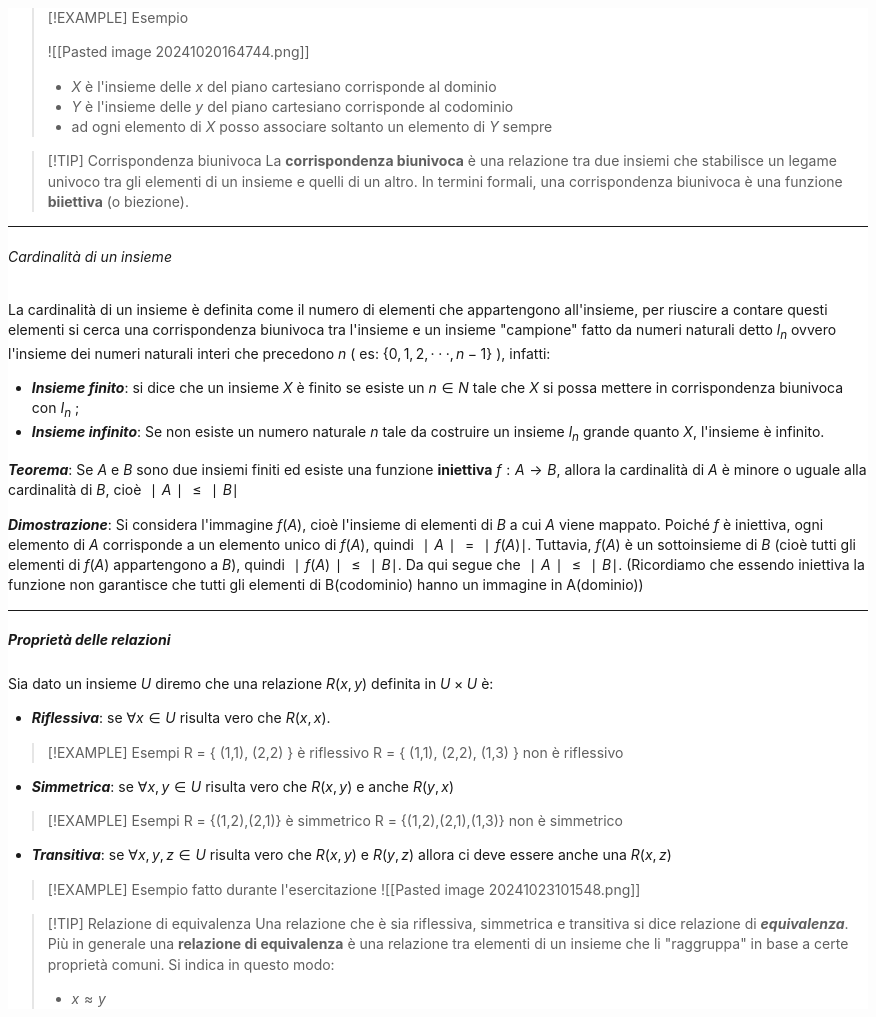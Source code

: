 > [!EXAMPLE] Esempio
>   
> ![[Pasted image 20241020164744.png]]
> - $X$ è l'insieme delle $x$ del piano cartesiano corrisponde al dominio
> - $Y$ è l'insieme delle $y$ del piano cartesiano corrisponde al codominio
> - ad ogni elemento di $X$ posso associare soltanto un elemento di $Y$ sempre
> 


> [!TIP] Corrispondenza biunivoca
> La **corrispondenza biunivoca** è una relazione tra due insiemi che stabilisce un legame univoco tra gli elementi di un insieme e quelli di un altro. In termini formali, una corrispondenza biunivoca è una funzione **biiettiva** (o biezione).

---
###### Cardinalità di un insieme

La cardinalità di un insieme è definita come il numero di elementi che appartengono all'insieme, per riuscire a contare questi elementi si cerca una corrispondenza biunivoca tra l'insieme e un insieme "campione" fatto da numeri naturali detto $l_n$ ovvero l'insieme dei numeri naturali interi che precedono $n$ ( es: $\{0, 1, 2, · · · , n − 1\}$ ), infatti:
- ***Insieme finito***: si dice che un insieme $X$ è finito se esiste un $n ∈ N$ tale che $X$ si possa mettere in corrispondenza biunivoca con $I_n$ ; 
- ***Insieme infinito***: Se non esiste un numero naturale $n$ tale da costruire un insieme $l_n$ grande quanto $X$, l'insieme è infinito.

***Teorema***: Se $A$ e $B$ sono due insiemi finiti ed esiste una funzione **iniettiva** $f:A→B$, allora la cardinalità di $A$ è minore o uguale alla cardinalità di $B$, cioè $∣A∣≤∣B∣$ 

***Dimostrazione***:  Si considera l'immagine $f(A)$, cioè l'insieme di elementi di $B$ a cui $A$ viene mappato. Poiché $f$ è iniettiva, ogni elemento di $A$ corrisponde a un elemento unico di $f(A)$, quindi $∣A∣=∣f(A)∣$. Tuttavia, $f(A)$ è un sottoinsieme di $B$ (cioè tutti gli elementi di $f(A)$ appartengono a $B$), quindi $∣f(A)∣≤∣B∣$. Da qui segue che $∣A∣≤∣B∣$. (Ricordiamo che essendo iniettiva la funzione non garantisce che tutti gli elementi di B(codominio) hanno un immagine in A(dominio))

---
##### Proprietà delle relazioni
Sia dato un insieme $U$ diremo che una relazione $R(x, y)$ definita in $U×U$ è:
- ***Riflessiva***: se $∀x∈U$ risulta vero che $R(x, x)$.
> [!EXAMPLE] Esempi
> R = { (1,1), (2,2) } è riflessivo
> R = { (1,1), (2,2), (1,3) } non è riflessivo
- ***Simmetrica***: se $∀x, y ∈ U$ risulta vero che $R(x, y)$ e anche $R(y, x)$ 
> [!EXAMPLE] Esempi
> R = {(1,2),(2,1)} è simmetrico
> R = {(1,2),(2,1),(1,3)} non è simmetrico
- ***Transitiva***: se $∀x,y,z ∈ U$ risulta vero che $R(x, y)$ e $R(y, z)$ allora ci deve essere anche una $R(x, z)$ 
> [!EXAMPLE] Esempio fatto durante l'esercitazione
> ![[Pasted image 20241023101548.png]]

> [!TIP] Relazione di equivalenza
> Una relazione che è sia riflessiva, simmetrica e transitiva si dice relazione di ***equivalenza***. Più in generale una **relazione di equivalenza** è una relazione tra elementi di un insieme che li "raggruppa" in base a certe proprietà comuni. Si indica in questo modo:
> - $x ≈ y$ 
